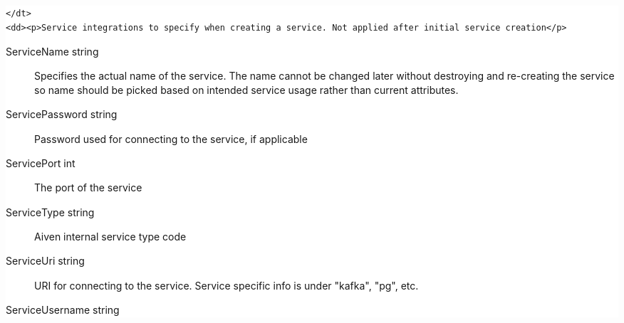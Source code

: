     </dt>
    <dd><p>Service integrations to specify when creating a service. Not applied after initial service creation</p>
</dd><dt class="property-"
            title="">
        <span id="servicename_csharp">
<a data-swiftype-name="resource-property" data-swiftype-type="text" href="#servicename_csharp" style="color: inherit; text-decoration: inherit;">Service<wbr>Name</a>
</span>
        <span class="property-indicator"></span>
        <span class="property-type">string</span>
    </dt>
    <dd><p>Specifies the actual name of the service. The name cannot be changed later without destroying and re-creating the service so name should be picked based on intended service usage rather than current attributes.</p>
</dd><dt class="property-"
            title="">
        <span id="servicepassword_csharp">
<a data-swiftype-name="resource-property" data-swiftype-type="text" href="#servicepassword_csharp" style="color: inherit; text-decoration: inherit;">Service<wbr>Password</a>
</span>
        <span class="property-indicator"></span>
        <span class="property-type">string</span>
    </dt>
    <dd><p>Password used for connecting to the service, if applicable</p>
</dd><dt class="property-"
            title="">
        <span id="serviceport_csharp">
<a data-swiftype-name="resource-property" data-swiftype-type="text" href="#serviceport_csharp" style="color: inherit; text-decoration: inherit;">Service<wbr>Port</a>
</span>
        <span class="property-indicator"></span>
        <span class="property-type">int</span>
    </dt>
    <dd><p>The port of the service</p>
</dd><dt class="property-"
            title="">
        <span id="servicetype_csharp">
<a data-swiftype-name="resource-property" data-swiftype-type="text" href="#servicetype_csharp" style="color: inherit; text-decoration: inherit;">Service<wbr>Type</a>
</span>
        <span class="property-indicator"></span>
        <span class="property-type">string</span>
    </dt>
    <dd><p>Aiven internal service type code</p>
</dd><dt class="property-"
            title="">
        <span id="serviceuri_csharp">
<a data-swiftype-name="resource-property" data-swiftype-type="text" href="#serviceuri_csharp" style="color: inherit; text-decoration: inherit;">Service<wbr>Uri</a>
</span>
        <span class="property-indicator"></span>
        <span class="property-type">string</span>
    </dt>
    <dd><p>URI for connecting to the service. Service specific info is under &quot;kafka&quot;, &quot;pg&quot;, etc.</p>
</dd><dt class="property-"
            title="">
        <span id="serviceusername_csharp">
<a data-swiftype-name="resource-property" data-swiftype-type="text" href="#serviceusername_csharp" style="color: inherit; text-decoration: inherit;">Service<wbr>Username</a>
</span>
        <span class="property-indicator"></span>
        <span class="property-type">string</span>